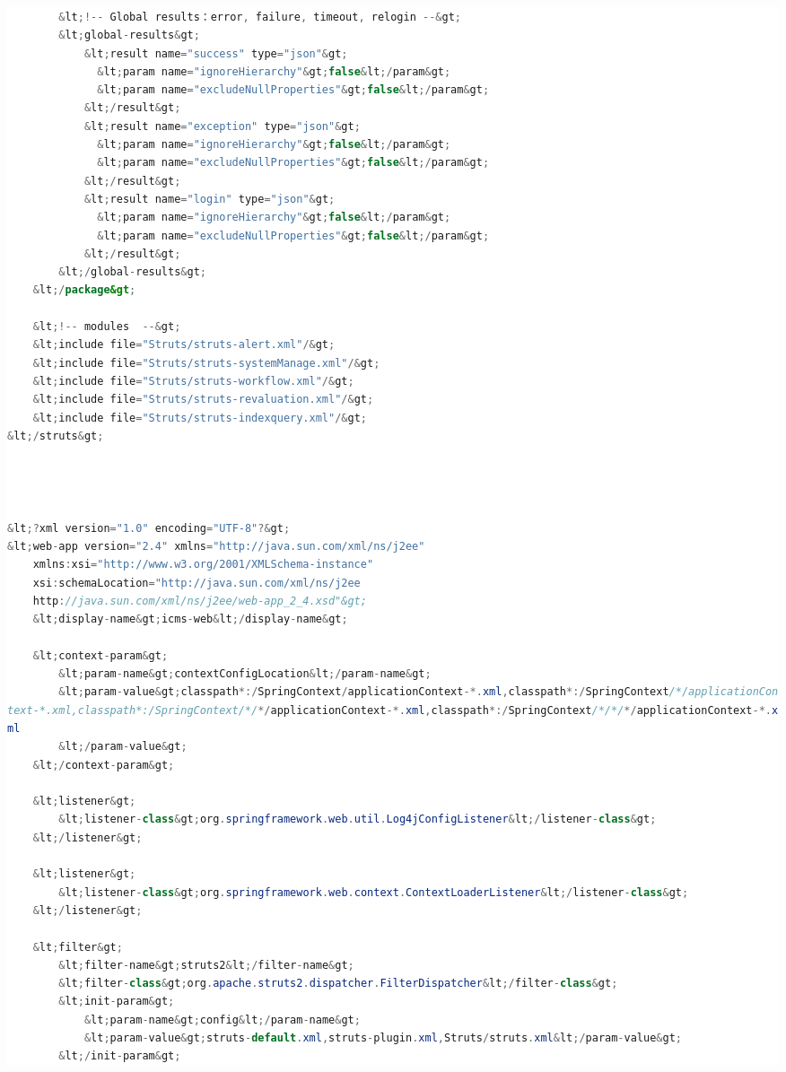 ```java
	    &lt;!-- Global results：error, failure, timeout, relogin --&gt;
	    &lt;global-results&gt;
	    	&lt;result name="success" type="json"&gt;
			  &lt;param name="ignoreHierarchy"&gt;false&lt;/param&gt;
			  &lt;param name="excludeNullProperties"&gt;false&lt;/param&gt;
			&lt;/result&gt;
			&lt;result name="exception" type="json"&gt;
			  &lt;param name="ignoreHierarchy"&gt;false&lt;/param&gt;
			  &lt;param name="excludeNullProperties"&gt;false&lt;/param&gt;
			&lt;/result&gt;
			&lt;result name="login" type="json"&gt;
			  &lt;param name="ignoreHierarchy"&gt;false&lt;/param&gt;
			  &lt;param name="excludeNullProperties"&gt;false&lt;/param&gt;
			&lt;/result&gt;
		&lt;/global-results&gt;
    &lt;/package&gt;

	&lt;!-- modules  --&gt;
	&lt;include file="Struts/struts-alert.xml"/&gt;
	&lt;include file="Struts/struts-systemManage.xml"/&gt;
	&lt;include file="Struts/struts-workflow.xml"/&gt;
	&lt;include file="Struts/struts-revaluation.xml"/&gt;
	&lt;include file="Struts/struts-indexquery.xml"/&gt;
&lt;/struts&gt;
```

&nbsp;

&nbsp;


```java
&lt;?xml version="1.0" encoding="UTF-8"?&gt;
&lt;web-app version="2.4" xmlns="http://java.sun.com/xml/ns/j2ee"
	xmlns:xsi="http://www.w3.org/2001/XMLSchema-instance"
	xsi:schemaLocation="http://java.sun.com/xml/ns/j2ee 
	http://java.sun.com/xml/ns/j2ee/web-app_2_4.xsd"&gt;
	&lt;display-name&gt;icms-web&lt;/display-name&gt;

	&lt;context-param&gt;
		&lt;param-name&gt;contextConfigLocation&lt;/param-name&gt;
		&lt;param-value&gt;classpath*:/SpringContext/applicationContext-*.xml,classpath*:/SpringContext/*/applicationContext-*.xml,classpath*:/SpringContext/*/*/applicationContext-*.xml,classpath*:/SpringContext/*/*/*/applicationContext-*.xml
		&lt;/param-value&gt;
	&lt;/context-param&gt;

	&lt;listener&gt;
		&lt;listener-class&gt;org.springframework.web.util.Log4jConfigListener&lt;/listener-class&gt;
	&lt;/listener&gt;

	&lt;listener&gt;
		&lt;listener-class&gt;org.springframework.web.context.ContextLoaderListener&lt;/listener-class&gt;
	&lt;/listener&gt;

	&lt;filter&gt;
		&lt;filter-name&gt;struts2&lt;/filter-name&gt;
		&lt;filter-class&gt;org.apache.struts2.dispatcher.FilterDispatcher&lt;/filter-class&gt;
		&lt;init-param&gt;
			&lt;param-name&gt;config&lt;/param-name&gt;
			&lt;param-value&gt;struts-default.xml,struts-plugin.xml,Struts/struts.xml&lt;/param-value&gt;
		&lt;/init-param&gt;
```